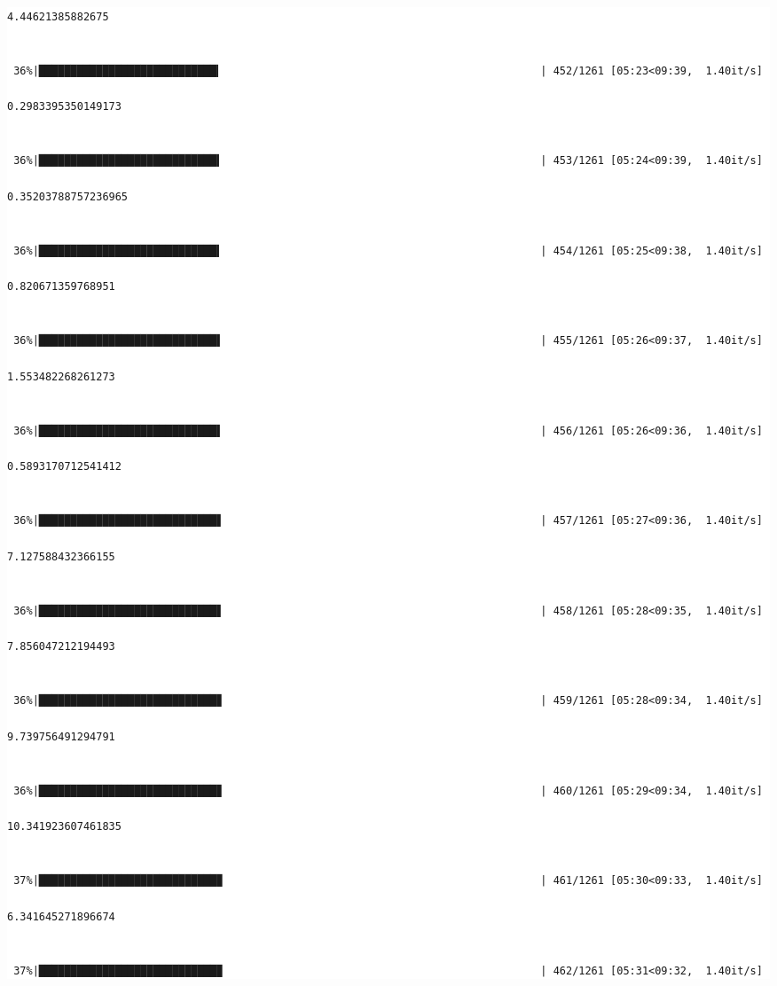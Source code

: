     4.44621385882675
    

     36%|████████████████████████████▎                                                  | 452/1261 [05:23<09:39,  1.40it/s]

    0.2983395350149173
    

     36%|████████████████████████████▍                                                  | 453/1261 [05:24<09:39,  1.40it/s]

    0.35203788757236965
    

     36%|████████████████████████████▍                                                  | 454/1261 [05:25<09:38,  1.40it/s]

    0.820671359768951
    

     36%|████████████████████████████▌                                                  | 455/1261 [05:26<09:37,  1.40it/s]

    1.553482268261273
    

     36%|████████████████████████████▌                                                  | 456/1261 [05:26<09:36,  1.40it/s]

    0.5893170712541412
    

     36%|████████████████████████████▋                                                  | 457/1261 [05:27<09:36,  1.40it/s]

    7.127588432366155
    

     36%|████████████████████████████▋                                                  | 458/1261 [05:28<09:35,  1.40it/s]

    7.856047212194493
    

     36%|████████████████████████████▊                                                  | 459/1261 [05:28<09:34,  1.40it/s]

    9.739756491294791
    

     36%|████████████████████████████▊                                                  | 460/1261 [05:29<09:34,  1.40it/s]

    10.341923607461835
    

     37%|████████████████████████████▉                                                  | 461/1261 [05:30<09:33,  1.40it/s]

    6.341645271896674
    

     37%|████████████████████████████▉                                                  | 462/1261 [05:31<09:32,  1.40it/s]
